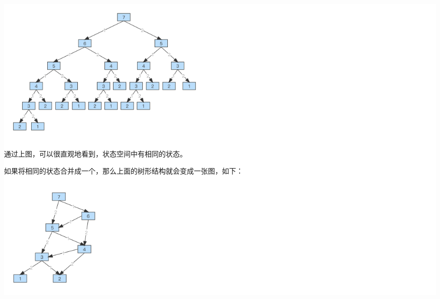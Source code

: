 <img src="imgs/70-2.png" width="400">

通过上图，可以很直观地看到，状态空间中有相同的状态。

如果将相同的状态合并成一个，那么上面的树形结构就会变成一张图，如下：

<img src="imgs/70-3.png" width="200">